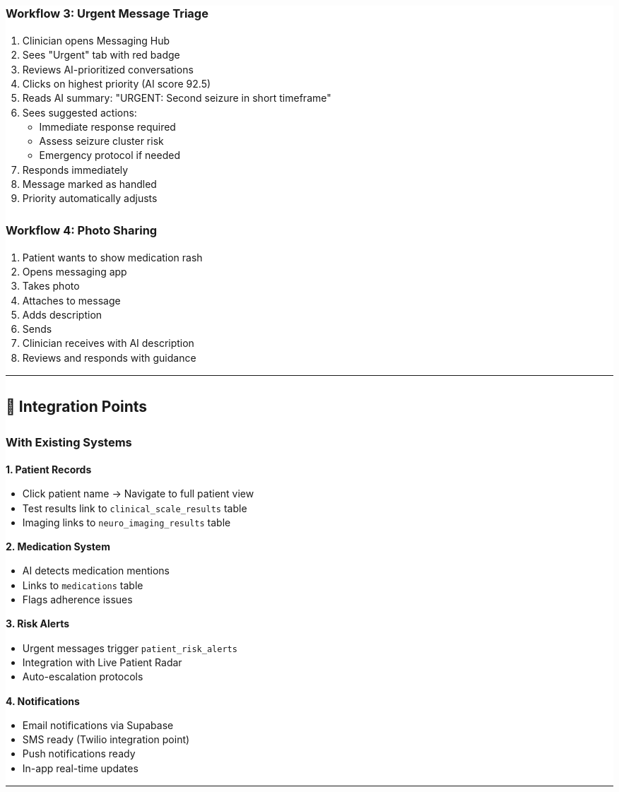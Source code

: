 ### Workflow 3: Urgent Message Triage

1. Clinician opens Messaging Hub
2. Sees "Urgent" tab with red badge
3. Reviews AI-prioritized conversations
4. Clicks on highest priority (AI score 92.5)
5. Reads AI summary: "URGENT: Second seizure in short timeframe"
6. Sees suggested actions:
   - Immediate response required
   - Assess seizure cluster risk
   - Emergency protocol if needed
7. Responds immediately
8. Message marked as handled
9. Priority automatically adjusts

### Workflow 4: Photo Sharing

1. Patient wants to show medication rash
2. Opens messaging app
3. Takes photo
4. Attaches to message
5. Adds description
6. Sends
7. Clinician receives with AI description
8. Reviews and responds with guidance

---

## 🚀 Integration Points

### With Existing Systems

**1. Patient Records**
- Click patient name → Navigate to full patient view
- Test results link to `clinical_scale_results` table
- Imaging links to `neuro_imaging_results` table

**2. Medication System**
- AI detects medication mentions
- Links to `medications` table
- Flags adherence issues

**3. Risk Alerts**
- Urgent messages trigger `patient_risk_alerts`
- Integration with Live Patient Radar
- Auto-escalation protocols

**4. Notifications**
- Email notifications via Supabase
- SMS ready (Twilio integration point)
- Push notifications ready
- In-app real-time updates

---